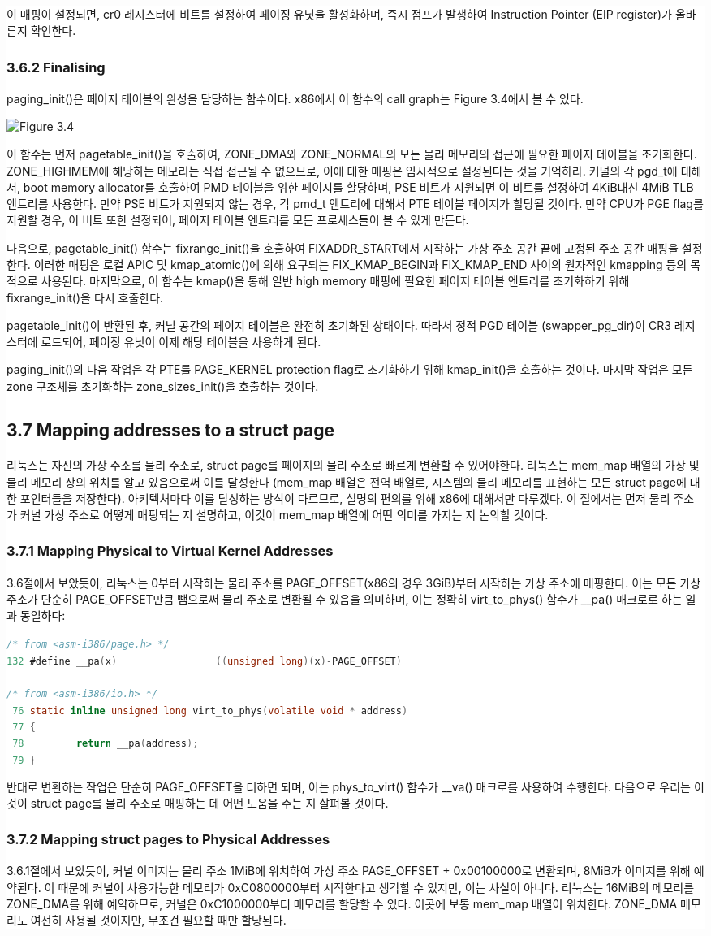 이 매핑이 설정되면, cr0 레지스터에 비트를 설정하여 페이징 유닛을 활성화하며, 즉시 점프가 발생하여 Instruction Pointer (EIP register)가 올바른지 확인한다.

### 3.6.2 Finalising

paging_init()은 페이지 테이블의 완성을 담당하는 함수이다. x86에서 이 함수의 call graph는 Figure 3.4에서 볼 수 있다.

![Figure 3.4](https://velog.velcdn.com/images/minlno/post/9f5f223b-01ee-4986-947c-afeeabf65563/image.png "Figure 3.4: Call Graph: paging_init()")

이 함수는 먼저 pagetable_init()을 호출하여, ZONE_DMA와 ZONE_NORMAL의 모든 물리 메모리의 접근에 필요한 페이지 테이블을 초기화한다. ZONE_HIGHMEM에 해당하는 메모리는 직접 접근될 수 없으므로, 이에 대한 매핑은 임시적으로 설정된다는 것을 기억하라. 커널의 각 pgd_t에 대해서, boot memory allocator를 호출하여 PMD 테이블을 위한 페이지를 할당하며, PSE 비트가 지원되면 이 비트를 설정하여 4KiB대신 4MiB TLB 엔트리를 사용한다. 만약 PSE 비트가 지원되지 않는 경우, 각 pmd_t 엔트리에 대해서 PTE 테이블 페이지가 할당될 것이다. 만약 CPU가 PGE flag를 지원할 경우, 이 비트 또한 설정되어, 페이지 테이블 엔트리를 모든 프로세스들이 볼 수 있게 만든다.

다음으로, pagetable_init() 함수는 fixrange_init()을 호출하여 FIXADDR_START에서 시작하는 가상 주소 공간 끝에 고정된 주소 공간 매핑을 설정한다. 이러한 매핑은 로컬 APIC 및 kmap_atomic()에 의해 요구되는 FIX_KMAP_BEGIN과 FIX_KMAP_END 사이의 원자적인 kmapping 등의 목적으로 사용된다. 마지막으로, 이 함수는 kmap()을 통해 일반 high memory 매핑에 필요한 페이지 테이블 엔트리를 초기화하기 위해 fixrange_init()을 다시 호출한다.

pagetable_init()이 반환된 후, 커널 공간의 페이지 테이블은 완전히 초기화된 상태이다. 따라서 정적 PGD 테이블 (swapper_pg_dir)이 CR3 레지스터에 로드되어, 페이징 유닛이 이제 해당 테이블을 사용하게 된다.

paging_init()의 다음 작업은 각 PTE를 PAGE_KERNEL protection flag로 초기화하기 위해 kmap_init()을 호출하는 것이다. 마지막 작업은 모든 zone 구조체를 초기화하는 zone_sizes_init()을 호출하는 것이다.

## 3.7 Mapping addresses to a struct page

리눅스는 자신의 가상 주소를 물리 주소로, struct page를 페이지의 물리 주소로 빠르게 변환할 수 있어야한다. 리눅스는 mem_map 배열의 가상 및 물리 메모리 상의 위치를 알고 있음으로써 이를 달성한다 (mem_map 배열은 전역 배열로, 시스템의 물리 메모리를 표현하는 모든 struct page에 대한 포인터들을 저장한다). 아키텍처마다 이를 달성하는 방식이 다르므로, 설명의 편의를 위해 x86에 대해서만 다루겠다. 이 절에서는 먼저 물리 주소가 커널 가상 주소로 어떻게 매핑되는 지 설명하고, 이것이 mem_map 배열에 어떤 의미를 가지는 지 논의할 것이다.

### 3.7.1 Mapping Physical to Virtual Kernel Addresses

3.6절에서 보았듯이, 리눅스는 0부터 시작하는 물리 주소를 PAGE_OFFSET(x86의 경우 3GiB)부터 시작하는 가상 주소에 매핑한다. 이는 모든 가상 주소가 단순히 PAGE_OFFSET만큼 뺌으로써 물리 주소로 변환될 수 있음을 의미하며, 이는 정확히 virt_to_phys() 함수가 \_\_pa() 매크로로 하는 일과 동일하다:
```c
/* from <asm-i386/page.h> */
132 #define __pa(x)                 ((unsigned long)(x)-PAGE_OFFSET)

/* from <asm-i386/io.h> */
 76 static inline unsigned long virt_to_phys(volatile void * address)
 77 {
 78         return __pa(address);
 79 }
```

반대로 변환하는 작업은 단순히 PAGE_OFFSET을 더하면 되며, 이는 phys_to_virt() 함수가 \_\_va() 매크로를 사용하여 수행한다. 다음으로 우리는 이것이 struct page를 물리 주소로 매핑하는 데 어떤 도움을 주는 지 살펴볼 것이다.

### 3.7.2 Mapping struct pages  to Physical Addresses

3.6.1절에서 보았듯이, 커널 이미지는 물리 주소 1MiB에 위치하여 가상 주소 PAGE_OFFSET + 0x00100000로 변환되며, 8MiB가 이미지를 위해 예약된다. 이 때문에 커널이 사용가능한 메모리가 0xC0800000부터 시작한다고 생각할 수 있지만, 이는 사실이 아니다. 리눅스는 16MiB의 메모리를 ZONE_DMA를 위해 예약하므로, 커널은 0xC1000000부터 메모리를 할당할 수 있다. 이곳에 보통 mem_map 배열이 위치한다. ZONE_DMA 메모리도 여전히 사용될 것이지만, 무조건 필요할 때만 할당된다.
